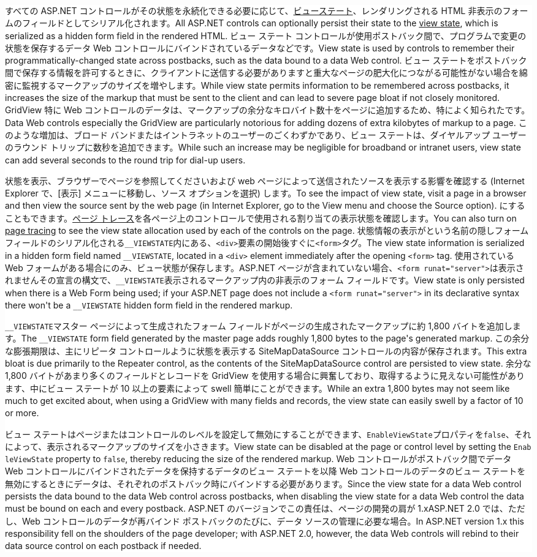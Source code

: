 <span data-ttu-id="b0c73-238">すべての ASP.NET コントロールがその状態を永続化できる必要に応じて、[ビューステート](https://msdn.microsoft.com/msdnmag/issues/03/02/CuttingEdge/)、レンダリングされる HTML 非表示のフォームのフィールドとしてシリアル化されます。</span><span class="sxs-lookup"><span data-stu-id="b0c73-238">All ASP.NET controls can optionally persist their state to the [view state](https://msdn.microsoft.com/msdnmag/issues/03/02/CuttingEdge/), which is serialized as a hidden form field in the rendered HTML.</span></span> <span data-ttu-id="b0c73-239">ビュー ステート コントロールが使用ポストバック間で、プログラムで変更の状態を保存するデータ Web コントロールにバインドされているデータなどです。</span><span class="sxs-lookup"><span data-stu-id="b0c73-239">View state is used by controls to remember their programmatically-changed state across postbacks, such as the data bound to a data Web control.</span></span> <span data-ttu-id="b0c73-240">ビュー ステートをポストバック間で保存する情報を許可するときに、クライアントに送信する必要がありますと重大なページの肥大化につながる可能性がない場合を綿密に監視するマークアップのサイズを増やします。</span><span class="sxs-lookup"><span data-stu-id="b0c73-240">While view state permits information to be remembered across postbacks, it increases the size of the markup that must be sent to the client and can lead to severe page bloat if not closely monitored.</span></span> <span data-ttu-id="b0c73-241">GridView 特に Web コントロールのデータは、マークアップの余分なキロバイト数十をページに追加するため、特によく知られたです。</span><span class="sxs-lookup"><span data-stu-id="b0c73-241">Data Web controls especially the GridView are particularly notorious for adding dozens of extra kilobytes of markup to a page.</span></span> <span data-ttu-id="b0c73-242">このような増加は、ブロード バンドまたはイントラネットのユーザーのごくわずかであり、ビュー ステートは、ダイヤルアップ ユーザーのラウンド トリップに数秒を追加できます。</span><span class="sxs-lookup"><span data-stu-id="b0c73-242">While such an increase may be negligible for broadband or intranet users, view state can add several seconds to the round trip for dial-up users.</span></span>

<span data-ttu-id="b0c73-243">状態を表示、ブラウザーでページを参照してくださいおよび web ページによって送信されたソースを表示する影響を確認する (Internet Explorer で、[表示] メニューに移動し、ソース オプションを選択) します。</span><span class="sxs-lookup"><span data-stu-id="b0c73-243">To see the impact of view state, visit a page in a browser and then view the source sent by the web page (in Internet Explorer, go to the View menu and choose the Source option).</span></span> <span data-ttu-id="b0c73-244">にすることもできます。[ページ トレース](https://msdn.microsoft.com/en-us/library/sfbfw58f.aspx)を各ページ上のコントロールで使用される割り当ての表示状態を確認します。</span><span class="sxs-lookup"><span data-stu-id="b0c73-244">You can also turn on [page tracing](https://msdn.microsoft.com/en-us/library/sfbfw58f.aspx) to see the view state allocation used by each of the controls on the page.</span></span> <span data-ttu-id="b0c73-245">状態情報の表示がという名前の隠しフォーム フィールドのシリアル化される`__VIEWSTATE`内にある、`<div>`要素の開始後すぐに`<form>`タグ。</span><span class="sxs-lookup"><span data-stu-id="b0c73-245">The view state information is serialized in a hidden form field named `__VIEWSTATE`, located in a `<div>` element immediately after the opening `<form>` tag.</span></span> <span data-ttu-id="b0c73-246">使用されている Web フォームがある場合にのみ、ビュー状態が保存します。ASP.NET ページが含まれていない場合、`<form runat="server">`は表示されませんその宣言の構文で、`__VIEWSTATE`表示されるマークアップ内の非表示のフォーム フィールドです。</span><span class="sxs-lookup"><span data-stu-id="b0c73-246">View state is only persisted when there is a Web Form being used; if your ASP.NET page does not include a `<form runat="server">` in its declarative syntax there won't be a `__VIEWSTATE` hidden form field in the rendered markup.</span></span>

<span data-ttu-id="b0c73-247">`__VIEWSTATE`マスター ページによって生成されたフォーム フィールドがページの生成されたマークアップに約 1,800 バイトを追加します。</span><span class="sxs-lookup"><span data-stu-id="b0c73-247">The `__VIEWSTATE` form field generated by the master page adds roughly 1,800 bytes to the page's generated markup.</span></span> <span data-ttu-id="b0c73-248">この余分な膨張期限は、主にリピータ コントロールように状態を表示する SiteMapDataSource コントロールの内容が保存されます。</span><span class="sxs-lookup"><span data-stu-id="b0c73-248">This extra bloat is due primarily to the Repeater control, as the contents of the SiteMapDataSource control are persisted to view state.</span></span> <span data-ttu-id="b0c73-249">余分な 1,800 バイトがあまり多くのフィールドとレコードを GridView を使用する場合に興奮しており、取得するように見えない可能性があります、中にビュー ステートが 10 以上の要素によって swell 簡単にことができます。</span><span class="sxs-lookup"><span data-stu-id="b0c73-249">While an extra 1,800 bytes may not seem like much to get excited about, when using a GridView with many fields and records, the view state can easily swell by a factor of 10 or more.</span></span>

<span data-ttu-id="b0c73-250">ビュー ステートはページまたはコントロールのレベルを設定して無効にすることができます、`EnableViewState`プロパティを`false`、それによって、表示されるマークアップのサイズを小さきます。</span><span class="sxs-lookup"><span data-stu-id="b0c73-250">View state can be disabled at the page or control level by setting the `EnableViewState` property to `false`, thereby reducing the size of the rendered markup.</span></span> <span data-ttu-id="b0c73-251">Web コントロールがポストバック間でデータ Web コントロールにバインドされたデータを保持するデータのビュー ステートを以降 Web コントロールのデータのビュー ステートを無効にするときにデータは、それぞれのポストバック時にバインドする必要があります。</span><span class="sxs-lookup"><span data-stu-id="b0c73-251">Since the view state for a data Web control persists the data bound to the data Web control across postbacks, when disabling the view state for a data Web control the data must be bound on each and every postback.</span></span> <span data-ttu-id="b0c73-252">ASP.NET のバージョンでこの責任は、ページの開発の肩が 1.xASP.NET 2.0 では、ただし、Web コントロールのデータが再バインド ポストバックのたびに、データ ソースの管理に必要な場合。</span><span class="sxs-lookup"><span data-stu-id="b0c73-252">In ASP.NET version 1.x this responsibility fell on the shoulders of the page developer; with ASP.NET 2.0, however, the data Web controls will rebind to their data source control on each postback if needed.</span></span>
